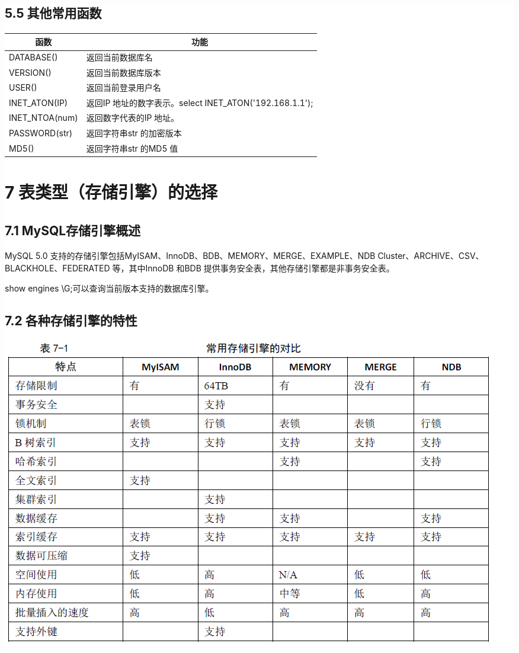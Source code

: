 ## 5.5 其他常用函数

| 函数           | 功能                                                    |
| -------------- | ------------------------------------------------------- |
| DATABASE()     | 返回当前数据库名                                        |
| VERSION()      | 返回当前数据库版本                                      |
| USER()         | 返回当前登录用户名                                      |
| INET_ATON(IP)  | 返回IP 地址的数字表示。select INET_ATON('192.168.1.1'); |
| INET_NTOA(num) | 返回数字代表的IP 地址。                                 |
| PASSWORD(str)  | 返回字符串str 的加密版本                                |
| MD5()          | 返回字符串str 的MD5 值                                  |

# 7 表类型（存储引擎）的选择

## 7.1 MySQL存储引擎概述

MySQL 5.0 支持的存储引擎包括MyISAM、InnoDB、BDB、MEMORY、MERGE、EXAMPLE、NDB Cluster、ARCHIVE、CSV、BLACKHOLE、FEDERATED 等，其中InnoDB 和BDB 提供事务安全表，其他存储引擎都是非事务安全表。

show engines \G;可以查询当前版本支持的数据库引擎。

## 7.2 各种存储引擎的特性

![image-20191110214221567](picture\image-20191110214221567.png)
